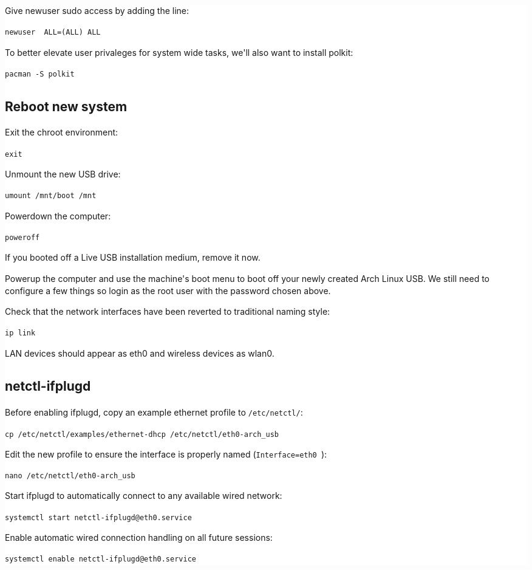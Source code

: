 Give newuser sudo access by adding the line:
```
newuser  ALL=(ALL) ALL
```

To better elevate user privaleges for system wide tasks, we'll also want to install polkit:
```
pacman -S polkit
```

## Reboot new system

Exit the chroot environment:
```
exit
```

Unmount the new USB drive:
```
umount /mnt/boot /mnt
```

Powerdown the computer:
```
poweroff
```

If you booted off a Live USB installation medium, remove it now.

Powerup the computer and use the machine's boot menu to boot off your newly created Arch Linux USB. We still need to configure a few things so login as the root user with the password chosen above.

Check that the network interfaces have been reverted to traditional naming style:
```
ip link
```

LAN devices should appear as eth0 and wireless devices as wlan0.

## netctl-ifplugd

Before enabling ifplugd, copy an example ethernet profile to `/etc/netctl/`:
```
cp /etc/netctl/examples/ethernet-dhcp /etc/netctl/eth0-arch_usb
```

Edit the new profile to ensure the interface is properly named (`Interface=eth0
`):
```
nano /etc/netctl/eth0-arch_usb
```

Start ifplugd to automatically connect to any available wired network:
```
systemctl start netctl-ifplugd@eth0.service
```

Enable automatic wired connection handling on all future sessions:
```
systemctl enable netctl-ifplugd@eth0.service
```
